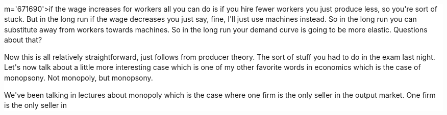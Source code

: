   m='671690'>if</span> <span m='671880'>the</span> <span m='671970'>wage</span>
  <span m='672380'>increases</span> <span m='673640'>for</span> <span
  m='673810'>workers</span> <span m='675580'>all</span> <span
  m='675810'>you</span> <span m='675950'>can</span> <span m='676100'>do</span>
  <span m='676620'>is</span> <span m='676840'>if</span> <span
  m='676910'>you</span> <span m='676990'>hire</span> <span
  m='677240'>fewer</span> <span m='677420'>workers</span> <span
  m='677760'>you</span> <span m='677850'>just</span> <span
  m='678040'>produce</span> <span m='678360'>less,</span> <span m='678670'>so
  you're</span> <span m='679170'>sort</span> <span m='679390'>of</span> <span
  m='679450'>stuck.</span> <span m='680270'>But</span> <span
  m='680560'>in</span> <span m='680640'>the</span> <span m='680720'>long</span>
  <span m='681040'>run</span> <span m='681260'>if</span> <span
  m='681340'>the</span> <span m='681430'>wage</span> <span
  m='681660'>decreases</span> <span m='681870'>you just say,</span> <span
  m='682140'>fine, I'll</span> <span m='682500'>just use</span> <span
  m='682740'>machines</span> <span m='683150'>instead.</span> <span
  m='684640'>So</span> <span m='684770'>in the long</span> <span
  m='685150'>run</span> <span m='685290'>you</span> <span m='685370'>can</span>
  <span m='685510'>substitute</span> <span m='685920'>away</span> <span
  m='686170'>from</span> <span m='686330'>workers</span> <span
  m='686590'>towards</span> <span m='686920'>machines.</span> <span
  m='688010'>So</span> <span m='688200'>in the</span> <span
  m='688320'>long</span> <span m='688690'>run</span> <span
  m='689640'>your</span> <span m='690270'>demand</span> <span
  m='690610'>curve</span> <span m='690800'>is</span> <span
  m='690910'>going</span> <span m='690950'>to</span> <span m='690990'>be</span>
  <span m='691090'>more</span> <span m='691280'>elastic.</span> <span
  m='694920'>Questions</span> <span m='695270'>about</span> <span
  m='695480'>that?</span> </p><p><span m='697710'>Now</span> <span
  m='698150'>this</span> <span m='698330'>is</span> <span m='698450'>all</span>
  <span m='699090'>relatively</span> <span m='699500'>straightforward,</span>
  <span m='700020'>just</span> <span m='700170'>follows</span> <span
  m='700590'>from</span> <span m='702160'>producer</span> <span
  m='702260'>theory.</span> <span m='702540'>The</span> <span
  m='702620'>sort</span> <span m='702830'>of</span> <span
  m='702880'>stuff</span> <span m='703270'>you</span> <span m='703420'>had to
  do</span> <span m='703620'>in the exam</span> <span m='703820'>last</span>
  <span m='704100'>night.</span> <span m='706470'>Let's</span> <span
  m='706840'>now</span> <span m='707300'>talk</span> <span
  m='707480'>about</span> <span m='707910'>a</span> <span
  m='707980'>little</span> <span m='708180'>more</span> <span
  m='708340'>interesting</span> <span m='708750'>case</span> <span
  m='709320'>which</span> <span m='709940'>is</span> <span m='710540'>one</span>
  <span m='710730'>of</span> <span m='710770'>my</span> <span
  m='710910'>other</span> <span m='711060'>favorite</span> <span
  m='711340'>words</span> <span m='711720'>in</span> <span
  m='712220'>economics</span> <span m='712690'>which</span> <span
  m='712870'>is</span> <span m='712950'>the</span> <span m='713040'>case</span>
  <span m='713310'>of</span> <span m='713340'>monopsony.</span> <span
  m='713970'>Not</span> <span m='715120'>monopoly,</span> <span
  m='715980'>but</span> <span m='716100'>monopsony.</span> </p><p><span
  m='722240'>We've</span> <span m='722460'>been</span> <span
  m='722610'>talking</span> <span m='723090'>in</span> <span
  m='723150'>lectures</span> <span m='723550'>about</span> <span
  m='723780'>monopoly</span> <span m='724750'>which</span> <span
  m='725110'>is</span> <span m='725200'>the</span> <span m='725270'>case</span>
  <span m='725620'>where</span> <span m='726230'>one</span> <span
  m='726620'>firm</span> <span m='727160'>is</span> <span m='727300'>the</span>
  <span m='727480'>only</span> <span m='728200'>seller</span> <span
  m='728700'>in</span> <span m='728760'>the</span> <span
  m='728870'>output</span> <span m='729250'>market.</span> <span
  m='731230'>One</span> <span m='731460'>firm is the</span> <span
  m='731740'>only</span> <span m='731890'>seller</span> <span m='732370'>in